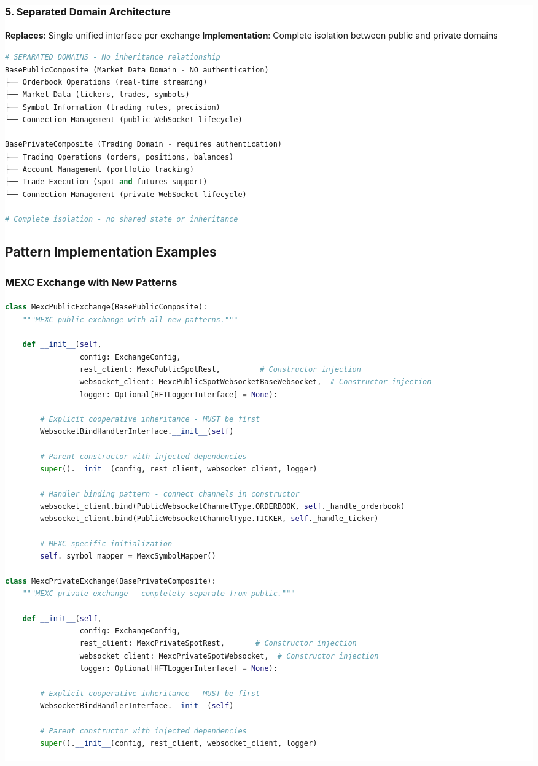 ### **5. Separated Domain Architecture**

**Replaces**: Single unified interface per exchange
**Implementation**: Complete isolation between public and private domains

```python
# SEPARATED DOMAINS - No inheritance relationship
BasePublicComposite (Market Data Domain - NO authentication)
├── Orderbook Operations (real-time streaming)
├── Market Data (tickers, trades, symbols)
├── Symbol Information (trading rules, precision)
└── Connection Management (public WebSocket lifecycle)

BasePrivateComposite (Trading Domain - requires authentication)  
├── Trading Operations (orders, positions, balances)
├── Account Management (portfolio tracking)
├── Trade Execution (spot and futures support)
└── Connection Management (private WebSocket lifecycle)

# Complete isolation - no shared state or inheritance
```

## Pattern Implementation Examples

### **MEXC Exchange with New Patterns**

```python
class MexcPublicExchange(BasePublicComposite):
    """MEXC public exchange with all new patterns."""
    
    def __init__(self, 
                 config: ExchangeConfig,
                 rest_client: MexcPublicSpotRest,         # Constructor injection
                 websocket_client: MexcPublicSpotWebsocketBaseWebsocket,  # Constructor injection
                 logger: Optional[HFTLoggerInterface] = None):
        
        # Explicit cooperative inheritance - MUST be first
        WebsocketBindHandlerInterface.__init__(self)
        
        # Parent constructor with injected dependencies
        super().__init__(config, rest_client, websocket_client, logger)
        
        # Handler binding pattern - connect channels in constructor
        websocket_client.bind(PublicWebsocketChannelType.ORDERBOOK, self._handle_orderbook)
        websocket_client.bind(PublicWebsocketChannelType.TICKER, self._handle_ticker)
        
        # MEXC-specific initialization
        self._symbol_mapper = MexcSymbolMapper()

class MexcPrivateExchange(BasePrivateComposite):
    """MEXC private exchange - completely separate from public."""
    
    def __init__(self,
                 config: ExchangeConfig,
                 rest_client: MexcPrivateSpotRest,       # Constructor injection
                 websocket_client: MexcPrivateSpotWebsocket,  # Constructor injection
                 logger: Optional[HFTLoggerInterface] = None):
        
        # Explicit cooperative inheritance - MUST be first
        WebsocketBindHandlerInterface.__init__(self)
        
        # Parent constructor with injected dependencies
        super().__init__(config, rest_client, websocket_client, logger)
        
```